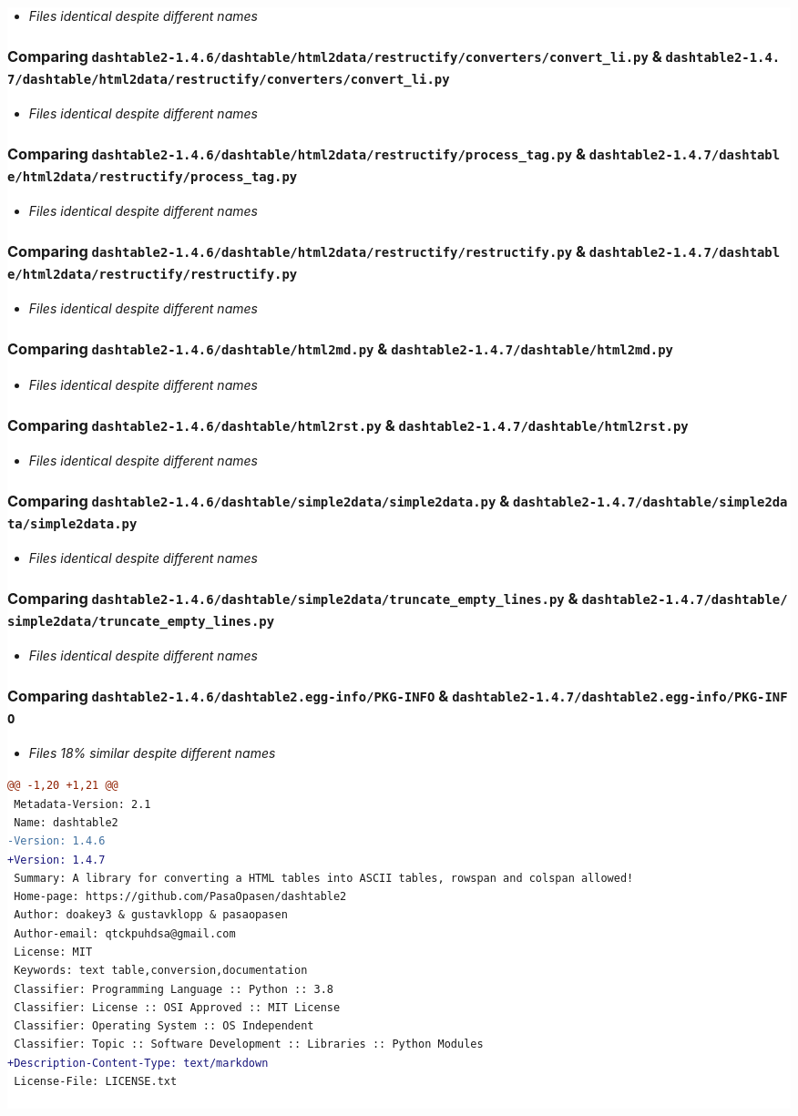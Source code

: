  * *Files identical despite different names*

### Comparing `dashtable2-1.4.6/dashtable/html2data/restructify/converters/convert_li.py` & `dashtable2-1.4.7/dashtable/html2data/restructify/converters/convert_li.py`

 * *Files identical despite different names*

### Comparing `dashtable2-1.4.6/dashtable/html2data/restructify/process_tag.py` & `dashtable2-1.4.7/dashtable/html2data/restructify/process_tag.py`

 * *Files identical despite different names*

### Comparing `dashtable2-1.4.6/dashtable/html2data/restructify/restructify.py` & `dashtable2-1.4.7/dashtable/html2data/restructify/restructify.py`

 * *Files identical despite different names*

### Comparing `dashtable2-1.4.6/dashtable/html2md.py` & `dashtable2-1.4.7/dashtable/html2md.py`

 * *Files identical despite different names*

### Comparing `dashtable2-1.4.6/dashtable/html2rst.py` & `dashtable2-1.4.7/dashtable/html2rst.py`

 * *Files identical despite different names*

### Comparing `dashtable2-1.4.6/dashtable/simple2data/simple2data.py` & `dashtable2-1.4.7/dashtable/simple2data/simple2data.py`

 * *Files identical despite different names*

### Comparing `dashtable2-1.4.6/dashtable/simple2data/truncate_empty_lines.py` & `dashtable2-1.4.7/dashtable/simple2data/truncate_empty_lines.py`

 * *Files identical despite different names*

### Comparing `dashtable2-1.4.6/dashtable2.egg-info/PKG-INFO` & `dashtable2-1.4.7/dashtable2.egg-info/PKG-INFO`

 * *Files 18% similar despite different names*

```diff
@@ -1,20 +1,21 @@
 Metadata-Version: 2.1
 Name: dashtable2
-Version: 1.4.6
+Version: 1.4.7
 Summary: A library for converting a HTML tables into ASCII tables, rowspan and colspan allowed!
 Home-page: https://github.com/PasaOpasen/dashtable2
 Author: doakey3 & gustavklopp & pasaopasen
 Author-email: qtckpuhdsa@gmail.com
 License: MIT
 Keywords: text table,conversion,documentation
 Classifier: Programming Language :: Python :: 3.8
 Classifier: License :: OSI Approved :: MIT License
 Classifier: Operating System :: OS Independent
 Classifier: Topic :: Software Development :: Libraries :: Python Modules
+Description-Content-Type: text/markdown
 License-File: LICENSE.txt
 
```